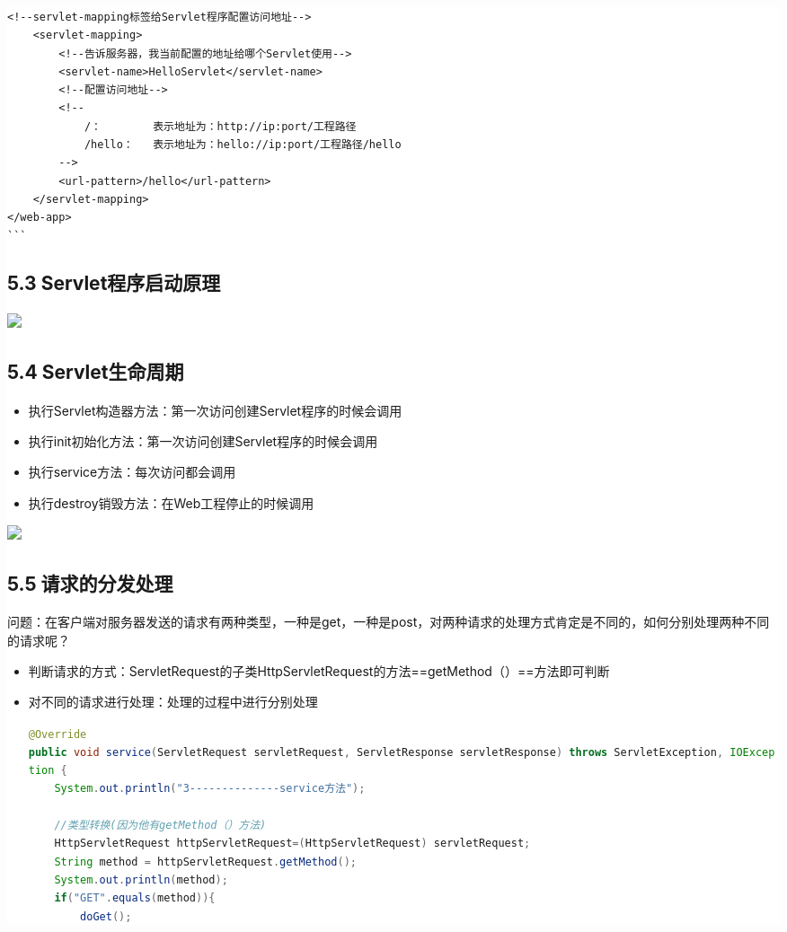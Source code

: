     <!--servlet-mapping标签给Servlet程序配置访问地址-->
        <servlet-mapping>
            <!--告诉服务器，我当前配置的地址给哪个Servlet使用-->
            <servlet-name>HelloServlet</servlet-name>
            <!--配置访问地址-->
            <!--
                /：        表示地址为：http://ip:port/工程路径
                /hello：   表示地址为：hello://ip:port/工程路径/hello
            -->
            <url-pattern>/hello</url-pattern>
        </servlet-mapping>
    </web-app>
    ```






## 5.3 Servlet程序启动原理

![](https://img-blog.csdnimg.cn/20210409134401301.png?x-oss-process=image/watermark,type_ZmFuZ3poZW5naGVpdGk,shadow_10,text_aHR0cHM6Ly9ibG9nLmNzZG4ubmV0L2x5eXJoZg==,size_16,color_FFFFFF,t_70)





## 5.4 Servlet生命周期

*   执行Servlet构造器方法：第一次访问创建Servlet程序的时候会调用

*   执行init初始化方法：第一次访问创建Servlet程序的时候会调用

*   执行service方法：每次访问都会调用

*   执行destroy销毁方法：在Web工程停止的时候调用


![](https://img-blog.csdnimg.cn/20210409134414178.png?x-oss-process=image/watermark,type_ZmFuZ3poZW5naGVpdGk,shadow_10,text_aHR0cHM6Ly9ibG9nLmNzZG4ubmV0L2x5eXJoZg==,size_16,color_FFFFFF,t_70)





## 5.5 请求的分发处理

问题：在客户端对服务器发送的请求有两种类型，一种是get，一种是post，对两种请求的处理方式肯定是不同的，如何分别处理两种不同的请求呢？

*   判断请求的方式：ServletRequest的子类HttpServletRequest的方法==getMethod（）==方法即可判断

*   对不同的请求进行处理：处理的过程中进行分别处理

    ```java
    @Override
    public void service(ServletRequest servletRequest, ServletResponse servletResponse) throws ServletException, IOException {
        System.out.println("3--------------service方法");

        //类型转换(因为他有getMethod（）方法)
        HttpServletRequest httpServletRequest=(HttpServletRequest) servletRequest;
        String method = httpServletRequest.getMethod();
        System.out.println(method);
        if("GET".equals(method)){
            doGet();
